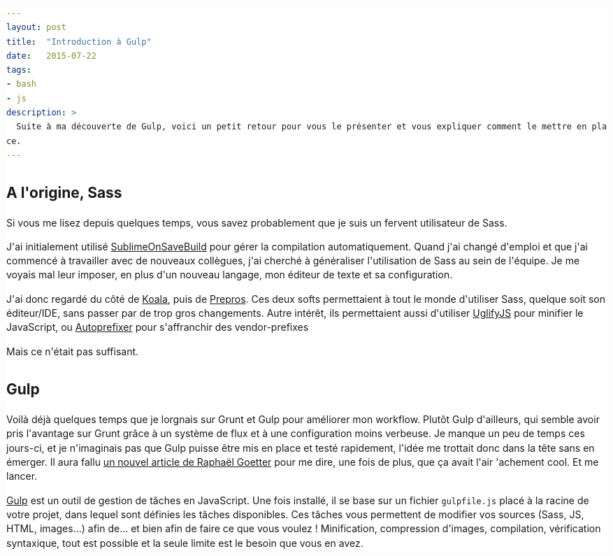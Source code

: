 ```yaml
---
layout: post
title:  "Introduction à Gulp"
date:   2015-07-22
tags:
- bash
- js
description: >
  Suite à ma découverte de Gulp, voici un petit retour pour vous le présenter et vous expliquer comment le mettre en place.
---
```


## A l'origine, Sass

Si vous me lisez depuis quelques temps, vous savez probablement que je suis un fervent utilisateur de Sass.

J'ai initialement utilisé [SublimeOnSaveBuild](https://blog.smarchal.com/guide-installation-sass-avec-sublime-text-3/#package--sublimeonsavebuild) pour gérer la compilation automatiquement.
Quand j'ai changé d'emploi et que j'ai commencé à travailler avec de nouveaux collègues, j'ai cherché à généraliser l'utilisation de Sass au sein de l'équipe.
Je me voyais mal leur imposer, en plus d'un nouveau langage, mon éditeur de texte et sa configuration.

J'ai donc regardé du côté de [Koala](http://koala-app.com/), puis de [Prepros](https://prepros.io/).
Ces deux softs permettaient à tout le monde d'utiliser Sass, quelque soit son éditeur/IDE, sans passer par de trop gros changements.
Autre intérêt, ils permettaient aussi d'utiliser [UglifyJS](https://github.com/mishoo/UglifyJS) pour minifier le JavaScript, ou [Autoprefixer](https://github.com/postcss/autoprefixer) pour s'affranchir des vendor-prefixes

Mais ce n'était pas suffisant.

## Gulp

Voilà déjà quelques temps que je lorgnais sur Grunt et Gulp pour améliorer mon workflow. Plutôt Gulp d'ailleurs, qui semble avoir pris l'avantage sur Grunt grâce à un système de flux et à une configuration moins verbeuse.
Je manque un peu de temps ces jours-ci, et je n'imaginais pas que Gulp puisse être mis en place et testé rapidement, l'idée me trottait donc dans la tête sans en émerger. Il aura fallu [un nouvel article de Raphaël Goetter](https://www.alsacreations.com/tuto/lire/1685-ebauche-de-workflow-gulp-taches-uncss-includes-critical-css.html) pour me dire, une fois de plus, que ça avait l'air 'achement cool. Et me lancer.

[Gulp](https://gulpjs.com/) est un outil de gestion de tâches en JavaScript.
Une fois installé, il se base sur un fichier `gulpfile.js` placé à la racine de votre projet, dans lequel sont définies les tâches disponibles.
Ces tâches vous permettent de modifier vos sources (Sass, JS, HTML, images…) afin de… et bien afin de faire ce que vous voulez !
Minification, compression d'images, compilation, vérification syntaxique, tout est possible et la seule limite est le besoin que vous en avez.
